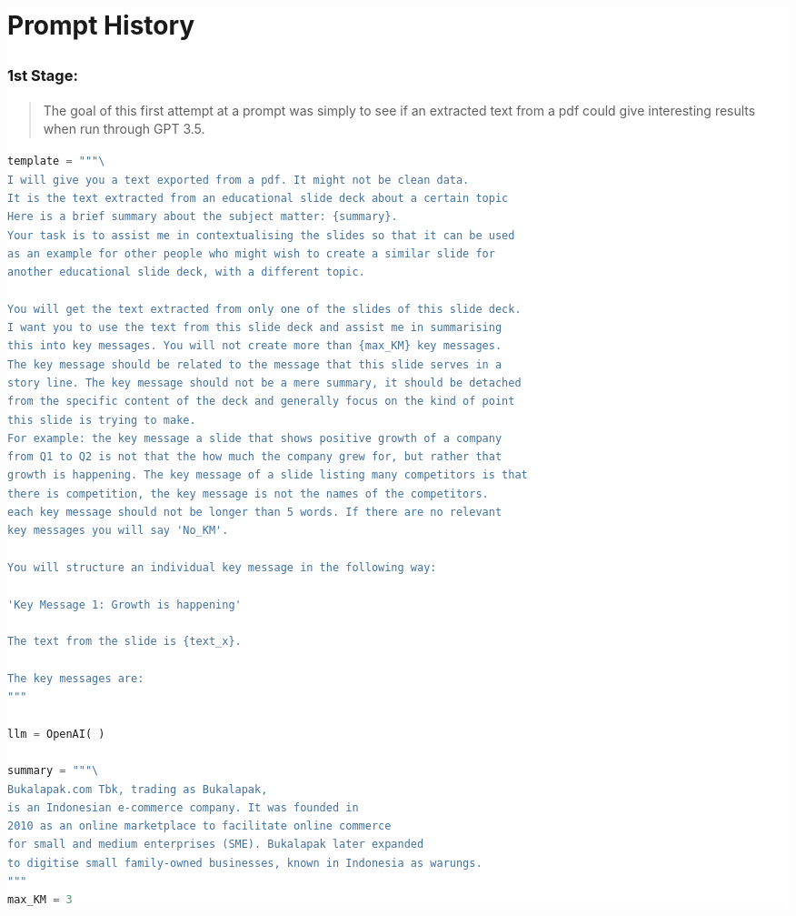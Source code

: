 # Prompt History

### 1st Stage:

> The goal of this first attempt at a prompt was simply to see if an extracted text 
> from a pdf could give interesting results when run through GPT 3.5.


```python
template = """\
I will give you a text exported from a pdf. It might not be clean data.
It is the text extracted from an educational slide deck about a certain topic 
Here is a brief summary about the subject matter: {summary}.
Your task is to assist me in contextualising the slides so that it can be used
as an example for other people who might wish to create a similar slide for 
another educational slide deck, with a different topic.

You will get the text extracted from only one of the slides of this slide deck. 
I want you to use the text from this slide deck and assist me in summarising
this into key messages. You will not create more than {max_KM} key messages.
The key message should be related to the message that this slide serves in a
story line. The key message should not be a mere summary, it should be detached
from the specific content of the deck and generally focus on the kind of point
this slide is trying to make. 
For example: the key message a slide that shows positive growth of a company 
from Q1 to Q2 is not that the how much the company grew for, but rather that 
growth is happening. The key message of a slide listing many competitors is that
there is competition, the key message is not the names of the competitors.
each key message should not be longer than 5 words. If there are no relevant
key messages you will say 'No_KM'. 

You will structure an individual key message in the following way:

'Key Message 1: Growth is happening'

The text from the slide is {text_x}.

The key messages are:
"""

llm = OpenAI( )

summary = """\
Bukalapak.com Tbk, trading as Bukalapak, 
is an Indonesian e-commerce company. It was founded in 
2010 as an online marketplace to facilitate online commerce 
for small and medium enterprises (SME). Bukalapak later expanded 
to digitise small family-owned businesses, known in Indonesia as warungs.
"""
max_KM = 3

```
